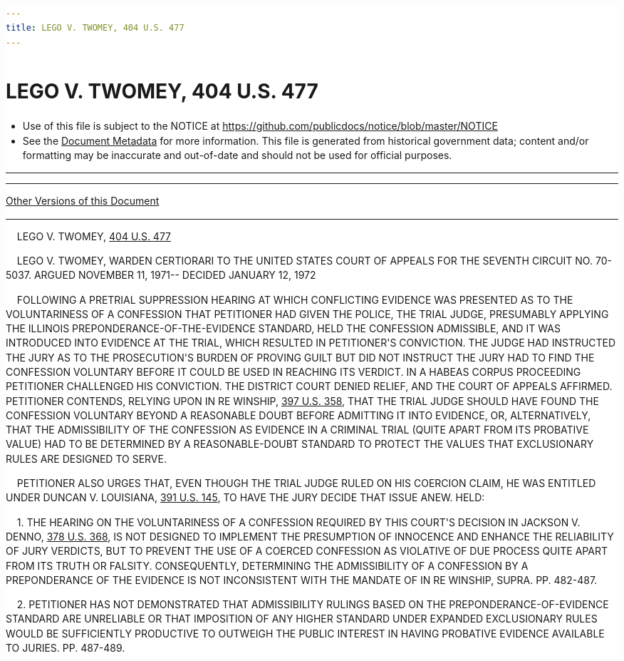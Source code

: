 ```yaml
---
title: LEGO V. TWOMEY, 404 U.S. 477
---
```


# LEGO V. TWOMEY, 404 U.S. 477

* Use of this file is subject to the NOTICE at https://github.com/publicdocs/notice/blob/master/NOTICE
* See the [Document Metadata](../../../index.md) for more information.
  This file is generated from historical government data; content and/or formatting may be inaccurate and out-of-date and should not be used for official purposes.

----------
----------

[Other Versions of this Document](https://publicdocs.github.io/go/links?ns=uslm-x&ref=%2Fus%2Fcourts%2Fscotus%2FusReporter%2F404%2F477)

----------

    LEGO V. TWOMEY, [404 U.S. 477][/us/courts/scotus/usReporter/404/477]

    LEGO V. TWOMEY, WARDEN CERTIORARI TO THE UNITED STATES COURT OF APPEALS FOR THE SEVENTH CIRCUIT NO. 70-5037.  ARGUED NOVEMBER 11, 1971-- DECIDED JANUARY 12, 1972

    FOLLOWING A PRETRIAL SUPPRESSION HEARING AT WHICH CONFLICTING EVIDENCE WAS PRESENTED AS TO THE VOLUNTARINESS OF A CONFESSION THAT PETITIONER HAD GIVEN THE POLICE, THE TRIAL JUDGE, PRESUMABLY APPLYING THE ILLINOIS PREPONDERANCE-OF-THE-EVIDENCE STANDARD, HELD THE CONFESSION ADMISSIBLE, AND IT WAS INTRODUCED INTO EVIDENCE AT THE TRIAL, WHICH RESULTED IN PETITIONER'S CONVICTION.  THE JUDGE HAD INSTRUCTED THE JURY AS TO THE PROSECUTION'S BURDEN OF PROVING GUILT BUT DID NOT INSTRUCT THE JURY HAD TO FIND THE CONFESSION VOLUNTARY BEFORE IT COULD BE USED IN REACHING ITS VERDICT.  IN A HABEAS CORPUS PROCEEDING PETITIONER CHALLENGED HIS CONVICTION.  THE DISTRICT COURT DENIED RELIEF, AND THE COURT OF APPEALS AFFIRMED.  PETITIONER CONTENDS, RELYING UPON IN RE WINSHIP, [397 U.S. 358][/us/courts/scotus/usReporter/397/358], THAT THE TRIAL JUDGE SHOULD HAVE FOUND THE CONFESSION VOLUNTARY BEYOND A REASONABLE DOUBT BEFORE ADMITTING IT INTO EVIDENCE, OR, ALTERNATIVELY, THAT THE ADMISSIBILITY OF THE CONFESSION AS EVIDENCE IN A CRIMINAL TRIAL (QUITE APART FROM ITS PROBATIVE VALUE) HAD TO BE DETERMINED BY A REASONABLE-DOUBT STANDARD TO PROTECT THE VALUES THAT EXCLUSIONARY RULES ARE DESIGNED TO SERVE.

    PETITIONER ALSO URGES THAT, EVEN THOUGH THE TRIAL JUDGE RULED ON HIS COERCION CLAIM, HE WAS ENTITLED UNDER DUNCAN V. LOUISIANA, [391 U.S. 145][/us/courts/scotus/usReporter/391/145], TO HAVE THE JURY DECIDE THAT ISSUE ANEW.  HELD:

    1.  THE HEARING ON THE VOLUNTARINESS OF A CONFESSION REQUIRED BY THIS COURT'S DECISION IN JACKSON V. DENNO, [378 U.S. 368][/us/courts/scotus/usReporter/378/368], IS NOT DESIGNED TO IMPLEMENT THE PRESUMPTION OF INNOCENCE AND ENHANCE THE RELIABILITY OF JURY VERDICTS, BUT TO PREVENT THE USE OF A COERCED CONFESSION AS VIOLATIVE OF DUE PROCESS QUITE APART FROM ITS TRUTH OR FALSITY.  CONSEQUENTLY, DETERMINING THE ADMISSIBILITY OF A CONFESSION BY A PREPONDERANCE OF THE EVIDENCE IS NOT INCONSISTENT WITH THE MANDATE OF IN RE WINSHIP, SUPRA.  PP. 482-487.

    2.  PETITIONER HAS NOT DEMONSTRATED THAT ADMISSIBILITY RULINGS BASED ON THE PREPONDERANCE-OF-EVIDENCE STANDARD ARE UNRELIABLE OR THAT IMPOSITION OF ANY HIGHER STANDARD UNDER EXPANDED EXCLUSIONARY RULES WOULD BE SUFFICIENTLY PRODUCTIVE TO OUTWEIGH THE PUBLIC INTEREST IN HAVING PROBATIVE EVIDENCE AVAILABLE TO JURIES.  PP. 487-489.


[/us/courts/scotus/usReporter/404/477]: https://publicdocs.github.io/go/links?ns=uslm-x&ref=%2Fus%2Fcourts%2Fscotus%2FusReporter%2F404%2F477
[/us/courts/scotus/usReporter/397/358]: https://publicdocs.github.io/go/links?ns=uslm-x&ref=%2Fus%2Fcourts%2Fscotus%2FusReporter%2F397%2F358
[/us/courts/scotus/usReporter/391/145]: https://publicdocs.github.io/go/links?ns=uslm-x&ref=%2Fus%2Fcourts%2Fscotus%2FusReporter%2F391%2F145
[/us/courts/scotus/usReporter/378/368]: https://publicdocs.github.io/go/links?ns=uslm-x&ref=%2Fus%2Fcourts%2Fscotus%2FusReporter%2F378%2F368
[/us/courts/scotus/usReporter/378/368]: https://publicdocs.github.io/go/links?ns=uslm-x&ref=%2Fus%2Fcourts%2Fscotus%2FusReporter%2F378%2F368
[/us/courts/scotus/usReporter/401/992]: https://publicdocs.github.io/go/links?ns=uslm-x&ref=%2Fus%2Fcourts%2Fscotus%2FusReporter%2F401%2F992
[/us/courts/scotus/usReporter/397/358]: https://publicdocs.github.io/go/links?ns=uslm-x&ref=%2Fus%2Fcourts%2Fscotus%2FusReporter%2F397%2F358
[/us/courts/scotus/usReporter/378/368]: https://publicdocs.github.io/go/links?ns=uslm-x&ref=%2Fus%2Fcourts%2Fscotus%2FusReporter%2F378%2F368
[/us/courts/scotus/usReporter/365/534]: https://publicdocs.github.io/go/links?ns=uslm-x&ref=%2Fus%2Fcourts%2Fscotus%2FusReporter%2F365%2F534
[/us/courts/scotus/usReporter/324/401]: https://publicdocs.github.io/go/links?ns=uslm-x&ref=%2Fus%2Fcourts%2Fscotus%2FusReporter%2F324%2F401
[/us/courts/scotus/usReporter/343/181]: https://publicdocs.github.io/go/links?ns=uslm-x&ref=%2Fus%2Fcourts%2Fscotus%2FusReporter%2F343%2F181
[/us/courts/scotus/usReporter/356/560]: https://publicdocs.github.io/go/links?ns=uslm-x&ref=%2Fus%2Fcourts%2Fscotus%2FusReporter%2F356%2F560
[/us/courts/scotus/usReporter/365/534]: https://publicdocs.github.io/go/links?ns=uslm-x&ref=%2Fus%2Fcourts%2Fscotus%2FusReporter%2F365%2F534
[/us/courts/scotus/usReporter/397/358]: https://publicdocs.github.io/go/links?ns=uslm-x&ref=%2Fus%2Fcourts%2Fscotus%2FusReporter%2F397%2F358
[/us/courts/scotus/usReporter/297/278]: https://publicdocs.github.io/go/links?ns=uslm-x&ref=%2Fus%2Fcourts%2Fscotus%2FusReporter%2F297%2F278
[/us/courts/scotus/usReporter/384/436]: https://publicdocs.github.io/go/links?ns=uslm-x&ref=%2Fus%2Fcourts%2Fscotus%2FusReporter%2F384%2F436
[/us/courts/scotus/usReporter/232/383]: https://publicdocs.github.io/go/links?ns=uslm-x&ref=%2Fus%2Fcourts%2Fscotus%2FusReporter%2F232%2F383
[/us/courts/scotus/usReporter/367/643]: https://publicdocs.github.io/go/links?ns=uslm-x&ref=%2Fus%2Fcourts%2Fscotus%2FusReporter%2F367%2F643
[/us/courts/scotus/usReporter/168/532]: https://publicdocs.github.io/go/links?ns=uslm-x&ref=%2Fus%2Fcourts%2Fscotus%2FusReporter%2F168%2F532
[/us/courts/scotus/usReporter/391/145]: https://publicdocs.github.io/go/links?ns=uslm-x&ref=%2Fus%2Fcourts%2Fscotus%2FusReporter%2F391%2F145
[/us/courts/scotus/usReporter/401/942]: https://publicdocs.github.io/go/links?ns=uslm-x&ref=%2Fus%2Fcourts%2Fscotus%2FusReporter%2F401%2F942
[/us/courts/scotus/usReporter/384/1023]: https://publicdocs.github.io/go/links?ns=uslm-x&ref=%2Fus%2Fcourts%2Fscotus%2FusReporter%2F384%2F1023
[/us/courts/scotus/usReporter/385/1029]: https://publicdocs.github.io/go/links?ns=uslm-x&ref=%2Fus%2Fcourts%2Fscotus%2FusReporter%2F385%2F1029
[/us/courts/scotus/usReporter/384/1017]: https://publicdocs.github.io/go/links?ns=uslm-x&ref=%2Fus%2Fcourts%2Fscotus%2FusReporter%2F384%2F1017
[/us/courts/scotus/usReporter/397/922]: https://publicdocs.github.io/go/links?ns=uslm-x&ref=%2Fus%2Fcourts%2Fscotus%2FusReporter%2F397%2F922
[/us/courts/scotus/usReporter/378/368]: https://publicdocs.github.io/go/links?ns=uslm-x&ref=%2Fus%2Fcourts%2Fscotus%2FusReporter%2F378%2F368
[/us/courts/scotus/usReporter/372/391]: https://publicdocs.github.io/go/links?ns=uslm-x&ref=%2Fus%2Fcourts%2Fscotus%2FusReporter%2F372%2F391
[/us/courts/scotus/usReporter/373/503]: https://publicdocs.github.io/go/links?ns=uslm-x&ref=%2Fus%2Fcourts%2Fscotus%2FusReporter%2F373%2F503
[/us/courts/scotus/usReporter/360/315]: https://publicdocs.github.io/go/links?ns=uslm-x&ref=%2Fus%2Fcourts%2Fscotus%2FusReporter%2F360%2F315
[/us/courts/scotus/usReporter/356/560]: https://publicdocs.github.io/go/links?ns=uslm-x&ref=%2Fus%2Fcourts%2Fscotus%2FusReporter%2F356%2F560
[/us/courts/scotus/usReporter/394/731]: https://publicdocs.github.io/go/links?ns=uslm-x&ref=%2Fus%2Fcourts%2Fscotus%2FusReporter%2F394%2F731
[/us/courts/scotus/usReporter/394/478]: https://publicdocs.github.io/go/links?ns=uslm-x&ref=%2Fus%2Fcourts%2Fscotus%2FusReporter%2F394%2F478
[/us/courts/scotus/usReporter/392/219]: https://publicdocs.github.io/go/links?ns=uslm-x&ref=%2Fus%2Fcourts%2Fscotus%2FusReporter%2F392%2F219
[/us/courts/scotus/usReporter/390/519]: https://publicdocs.github.io/go/links?ns=uslm-x&ref=%2Fus%2Fcourts%2Fscotus%2FusReporter%2F390%2F519
[/us/courts/scotus/usReporter/386/707]: https://publicdocs.github.io/go/links?ns=uslm-x&ref=%2Fus%2Fcourts%2Fscotus%2FusReporter%2F386%2F707
[/us/courts/scotus/usReporter/384/737]: https://publicdocs.github.io/go/links?ns=uslm-x&ref=%2Fus%2Fcourts%2Fscotus%2FusReporter%2F384%2F737
[/us/courts/scotus/usReporter/400/446]: https://publicdocs.github.io/go/links?ns=uslm-x&ref=%2Fus%2Fcourts%2Fscotus%2FusReporter%2F400%2F446
[/us/courts/scotus/usReporter/365/534]: https://publicdocs.github.io/go/links?ns=uslm-x&ref=%2Fus%2Fcourts%2Fscotus%2FusReporter%2F365%2F534
[/us/courts/scotus/usReporter/346/156]: https://publicdocs.github.io/go/links?ns=uslm-x&ref=%2Fus%2Fcourts%2Fscotus%2FusReporter%2F346%2F156
[/us/courts/scotus/usReporter/384/719]: https://publicdocs.github.io/go/links?ns=uslm-x&ref=%2Fus%2Fcourts%2Fscotus%2FusReporter%2F384%2F719
[/us/usc/t18/s3501]: https://publicdocs.github.io/go/links?ns=uslm&ref=%2Fus%2Fusc%2Ft18%2Fs3501
[/us/courts/scotus/usReporter/384/737]: https://publicdocs.github.io/go/links?ns=uslm-x&ref=%2Fus%2Fcourts%2Fscotus%2FusReporter%2F384%2F737
[/us/courts/scotus/usReporter/378/1]: https://publicdocs.github.io/go/links?ns=uslm-x&ref=%2Fus%2Fcourts%2Fscotus%2FusReporter%2F378%2F1
[/us/courts/scotus/usReporter/168/532]: https://publicdocs.github.io/go/links?ns=uslm-x&ref=%2Fus%2Fcourts%2Fscotus%2FusReporter%2F168%2F532
[/us/courts/scotus/usReporter/365/534]: https://publicdocs.github.io/go/links?ns=uslm-x&ref=%2Fus%2Fcourts%2Fscotus%2FusReporter%2F365%2F534
[/us/courts/scotus/usReporter/361/199]: https://publicdocs.github.io/go/links?ns=uslm-x&ref=%2Fus%2Fcourts%2Fscotus%2FusReporter%2F361%2F199
[/us/courts/scotus/usReporter/367/433]: https://publicdocs.github.io/go/links?ns=uslm-x&ref=%2Fus%2Fcourts%2Fscotus%2FusReporter%2F367%2F433
[/us/courts/scotus/usReporter/378/368]: https://publicdocs.github.io/go/links?ns=uslm-x&ref=%2Fus%2Fcourts%2Fscotus%2FusReporter%2F378%2F368
[/us/courts/scotus/usReporter/357/513]: https://publicdocs.github.io/go/links?ns=uslm-x&ref=%2Fus%2Fcourts%2Fscotus%2FusReporter%2F357%2F513
[/us/courts/scotus/usReporter/397/358]: https://publicdocs.github.io/go/links?ns=uslm-x&ref=%2Fus%2Fcourts%2Fscotus%2FusReporter%2F397%2F358
[/us/courts/scotus/usReporter/378/1]: https://publicdocs.github.io/go/links?ns=uslm-x&ref=%2Fus%2Fcourts%2Fscotus%2FusReporter%2F378%2F1
[/us/courts/scotus/usReporter/372/293]: https://publicdocs.github.io/go/links?ns=uslm-x&ref=%2Fus%2Fcourts%2Fscotus%2FusReporter%2F372%2F293
[/us/courts/scotus/usReporter/402/928]: https://publicdocs.github.io/go/links?ns=uslm-x&ref=%2Fus%2Fcourts%2Fscotus%2FusReporter%2F402%2F928